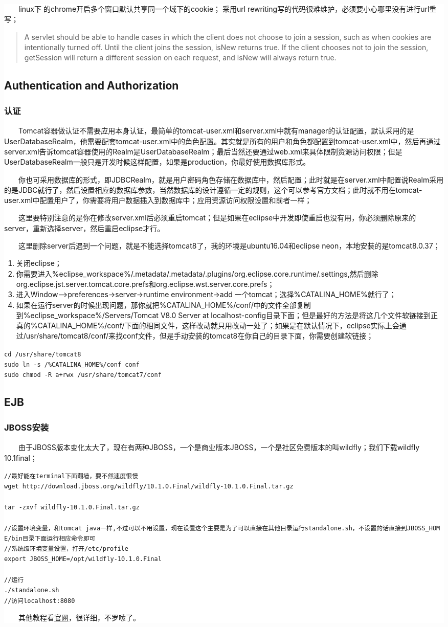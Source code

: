 &emsp;&emsp;linux下 的chrome开启多个窗口默认共享同一个域下的cookie； 采用url rewriting写的代码很难维护，必须要小心哪里没有进行url重写；

>A servlet should be able to handle cases in which the client does not choose to join a session, such as when cookies are intentionally turned off. Until the client joins the session, isNew returns true. If the client chooses not to join the session, getSession will return a different session on each request, and isNew will always return true.

## Authentication and Authorization
### 认证
&emsp;&emsp;Tomcat容器做认证不需要应用本身认证，最简单的tomcat-user.xml和server.xml中就有manager的认证配置，默认采用的是UserDatabaseRealm，他需要配套tomcat-user.xml中的角色配置。其实就是所有的用户和角色都配置到tomcat-user.xml中，然后再通过server.xml告诉tomcat容器使用的Realm是UserDatabaseRealm；最后当然还要通过web.xml来具体限制资源访问权限；但是UserDatabaseRealm一般只是开发时候这样配置，如果是production，你最好使用数据库形式。

&emsp;&emsp;你也可采用数据库的形式，即JDBCRealm，就是用户密码角色存储在数据库中，然后配置；此时就是在server.xml中配置说Realm采用的是JDBC就行了，然后设置相应的数据库参数，当然数据库的设计遵循一定的规则，这个可以参考官方文档；此时就不用在tomcat-user.xml中配置用户了，你需要将用户数据插入到数据库中；应用资源访问权限设置和前者一样；

&emsp;&emsp;这里要特别注意的是你在修改server.xml后必须重启tomcat；但是如果在eclipse中开发即使重启也没有用，你必须删除原来的server，重新选择server，然后重启eclipse才行。

&emsp;&emsp;这里删除server后遇到一个问题，就是不能选择tomcat8了，我的环境是ubuntu16.04和eclipse neon，本地安装的是tomcat8.0.37；
  1. 关闭eclipse；
  2. 你需要进入%eclipse_workspace%/.metadata/.metadata/.plugins/org.eclipse.core.runtime/.settings,然后删除org.eclipse.jst.server.tomcat.core.prefs和org.eclipse.wst.server.core.prefs；
  3. 进入Window-->preferences->server->runtime environment->add 一个tomcat；选择%CATALINA_HOME%就行了；
  4. 如果在运行server的时候出现问题，那你就把%CATALINA_HOME%/conf/中的文件全部复制到%eclipse_workspace%/Servers/Tomcat V8.0 Server at localhost-config目录下面；但是最好的方法是将这几个文件软链接到正真的%CATALINA_HOME%/conf/下面的相同文件，这样改动就只用改动一处了；如果是在默认情况下，eclipse实际上会通过/usr/share/tomcat8/conf/来找conf文件，但是手动安装的tomcat8在你自己的目录下面，你需要创建软链接；
```
cd /usr/share/tomcat8
sudo ln -s /%CATALINA_HOME%/conf conf
sudo chmod -R a+rwx /usr/share/tomcat7/conf
```

## EJB
### JBOSS安装
&emsp;&emsp;由于JBOSS版本变化太大了，现在有两种JBOSS，一个是商业版本JBOSS，一个是社区免费版本的叫wildfly；我们下载wildfly 10.1final；
```
//最好能在terminal下面翻墙，要不然速度很慢
wget http://download.jboss.org/wildfly/10.1.0.Final/wildfly-10.1.0.Final.tar.gz

tar -zxvf wildfly-10.1.0.Final.tar.gz

//设置环境变量，和tomcat java一样,不过可以不用设置，现在设置这个主要是为了可以直接在其他目录运行standalone.sh，不设置的话直接到JBOSS_HOME/bin目录下面运行相应命令即可
//系统级环境变量设置，打开/etc/profile
export JBOSS_HOME=/opt/wildfly-10.1.0.Final

//运行
./standalone.sh
//访问localhost:8080
```
&emsp;&emsp;其他教程看[官网](https://docs.jboss.org/author/display/WFLY10/Getting+Started+Guide)，很详细，不罗嗦了。
